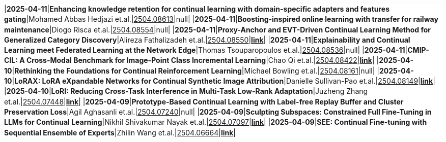 |**2025-04-11**|**Enhancing knowledge retention for continual learning with domain-specific adapters and features gating**|Mohamed Abbas Hedjazi et.al.|[2504.08613](http://arxiv.org/abs/2504.08613)|null|
|**2025-04-11**|**Boosting-inspired online learning with transfer for railway maintenance**|Diogo Risca et.al.|[2504.08554](http://arxiv.org/abs/2504.08554)|null|
|**2025-04-11**|**Proxy-Anchor and EVT-Driven Continual Learning Method for Generalized Category Discovery**|Alireza Fathalizadeh et.al.|[2504.08550](http://arxiv.org/abs/2504.08550)|**[link](https://github.com/numone01/categorizer)**|
|**2025-04-11**|**Explainability and Continual Learning meet Federated Learning at the Network Edge**|Thomas Tsouparopoulos et.al.|[2504.08536](http://arxiv.org/abs/2504.08536)|null|
|**2025-04-11**|**CMIP-CIL: A Cross-Modal Benchmark for Image-Point Class Incremental Learning**|Chao Qi et.al.|[2504.08422](http://arxiv.org/abs/2504.08422)|**[link](https://github.com/chaoqi7/cmip-cil)**|
|**2025-04-10**|**Rethinking the Foundations for Continual Reinforcement Learning**|Michael Bowling et.al.|[2504.08161](http://arxiv.org/abs/2504.08161)|null|
|**2025-04-10**|**LoRAX: LoRA eXpandable Networks for Continual Synthetic Image Attribution**|Danielle Sullivan-Pao et.al.|[2504.08149](http://arxiv.org/abs/2504.08149)|**[link](https://github.com/mit-ll/lorax_cil)**|
|**2025-04-10**|**LoRI: Reducing Cross-Task Interference in Multi-Task Low-Rank Adaptation**|Juzheng Zhang et.al.|[2504.07448](http://arxiv.org/abs/2504.07448)|**[link](https://github.com/juzhengz/lori)**|
|**2025-04-09**|**Prototype-Based Continual Learning with Label-free Replay Buffer and Cluster Preservation Loss**|Agil Aghasanli et.al.|[2504.07240](http://arxiv.org/abs/2504.07240)|null|
|**2025-04-09**|**Sculpting Subspaces: Constrained Full Fine-Tuning in LLMs for Continual Learning**|Nikhil Shivakumar Nayak et.al.|[2504.07097](http://arxiv.org/abs/2504.07097)|**[link](https://github.com/Red-Hat-AI-Innovation-Team/orthogonal-subspace-learning)**|
|**2025-04-09**|**SEE: Continual Fine-tuning with Sequential Ensemble of Experts**|Zhilin Wang et.al.|[2504.06664](http://arxiv.org/abs/2504.06664)|**[link](https://github.com/linzwcs/see)**|

